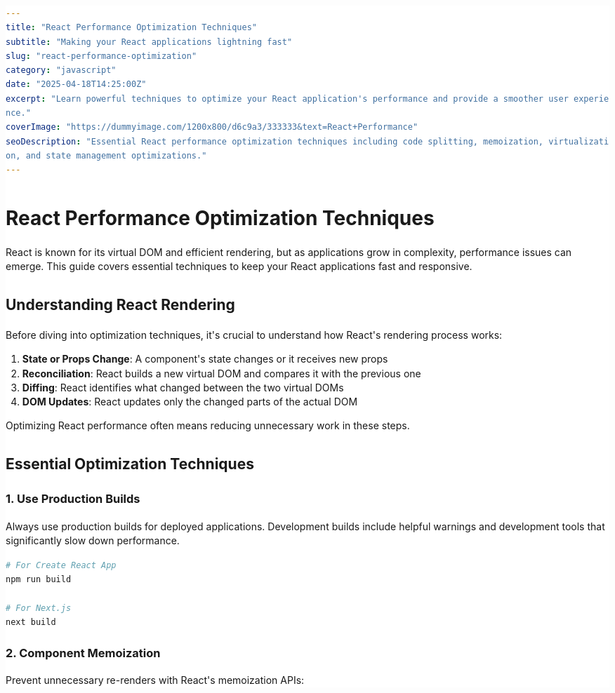 ```yaml
---
title: "React Performance Optimization Techniques"
subtitle: "Making your React applications lightning fast"
slug: "react-performance-optimization"
category: "javascript"
date: "2025-04-18T14:25:00Z"
excerpt: "Learn powerful techniques to optimize your React application's performance and provide a smoother user experience."
coverImage: "https://dummyimage.com/1200x800/d6c9a3/333333&text=React+Performance"
seoDescription: "Essential React performance optimization techniques including code splitting, memoization, virtualization, and state management optimizations."
---
```


# React Performance Optimization Techniques

React is known for its virtual DOM and efficient rendering, but as applications grow in complexity, performance issues can emerge. This guide covers essential techniques to keep your React applications fast and responsive.

## Understanding React Rendering

Before diving into optimization techniques, it's crucial to understand how React's rendering process works:

1. **State or Props Change**: A component's state changes or it receives new props
2. **Reconciliation**: React builds a new virtual DOM and compares it with the previous one
3. **Diffing**: React identifies what changed between the two virtual DOMs
4. **DOM Updates**: React updates only the changed parts of the actual DOM

Optimizing React performance often means reducing unnecessary work in these steps.

## Essential Optimization Techniques

### 1. Use Production Builds

Always use production builds for deployed applications. Development builds include helpful warnings and development tools that significantly slow down performance.

```bash
# For Create React App
npm run build

# For Next.js
next build
```

### 2. Component Memoization

Prevent unnecessary re-renders with React's memoization APIs:
